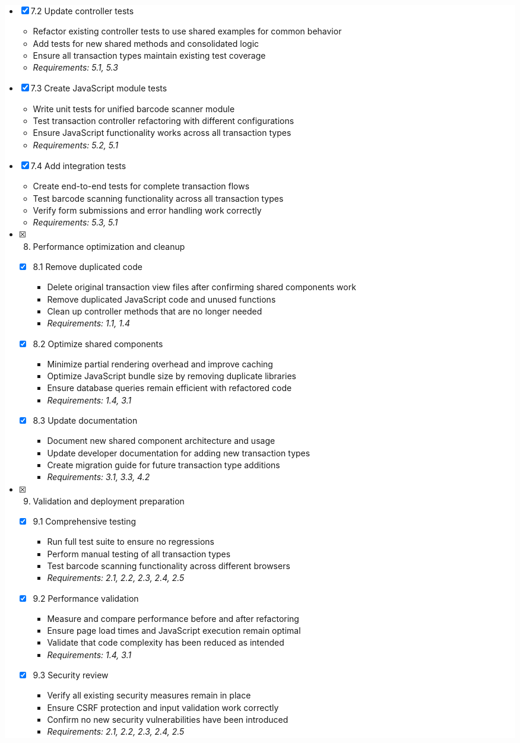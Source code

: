   - [x] 7.2 Update controller tests
    - Refactor existing controller tests to use shared examples for common behavior
    - Add tests for new shared methods and consolidated logic
    - Ensure all transaction types maintain existing test coverage
    - _Requirements: 5.1, 5.3_

  - [x] 7.3 Create JavaScript module tests
    - Write unit tests for unified barcode scanner module
    - Test transaction controller refactoring with different configurations
    - Ensure JavaScript functionality works across all transaction types
    - _Requirements: 5.2, 5.1_

  - [x] 7.4 Add integration tests
    - Create end-to-end tests for complete transaction flows
    - Test barcode scanning functionality across all transaction types
    - Verify form submissions and error handling work correctly
    - _Requirements: 5.3, 5.1_

- [x] 8. Performance optimization and cleanup
  - [x] 8.1 Remove duplicated code
    - Delete original transaction view files after confirming shared components work
    - Remove duplicated JavaScript code and unused functions
    - Clean up controller methods that are no longer needed
    - _Requirements: 1.1, 1.4_

  - [x] 8.2 Optimize shared components
    - Minimize partial rendering overhead and improve caching
    - Optimize JavaScript bundle size by removing duplicate libraries
    - Ensure database queries remain efficient with refactored code
    - _Requirements: 1.4, 3.1_

  - [x] 8.3 Update documentation
    - Document new shared component architecture and usage
    - Update developer documentation for adding new transaction types
    - Create migration guide for future transaction type additions
    - _Requirements: 3.1, 3.3, 4.2_

- [x] 9. Validation and deployment preparation
  - [x] 9.1 Comprehensive testing
    - Run full test suite to ensure no regressions
    - Perform manual testing of all transaction types
    - Test barcode scanning functionality across different browsers
    - _Requirements: 2.1, 2.2, 2.3, 2.4, 2.5_

  - [x] 9.2 Performance validation
    - Measure and compare performance before and after refactoring
    - Ensure page load times and JavaScript execution remain optimal
    - Validate that code complexity has been reduced as intended
    - _Requirements: 1.4, 3.1_

  - [x] 9.3 Security review
    - Verify all existing security measures remain in place
    - Ensure CSRF protection and input validation work correctly
    - Confirm no new security vulnerabilities have been introduced
    - _Requirements: 2.1, 2.2, 2.3, 2.4, 2.5_